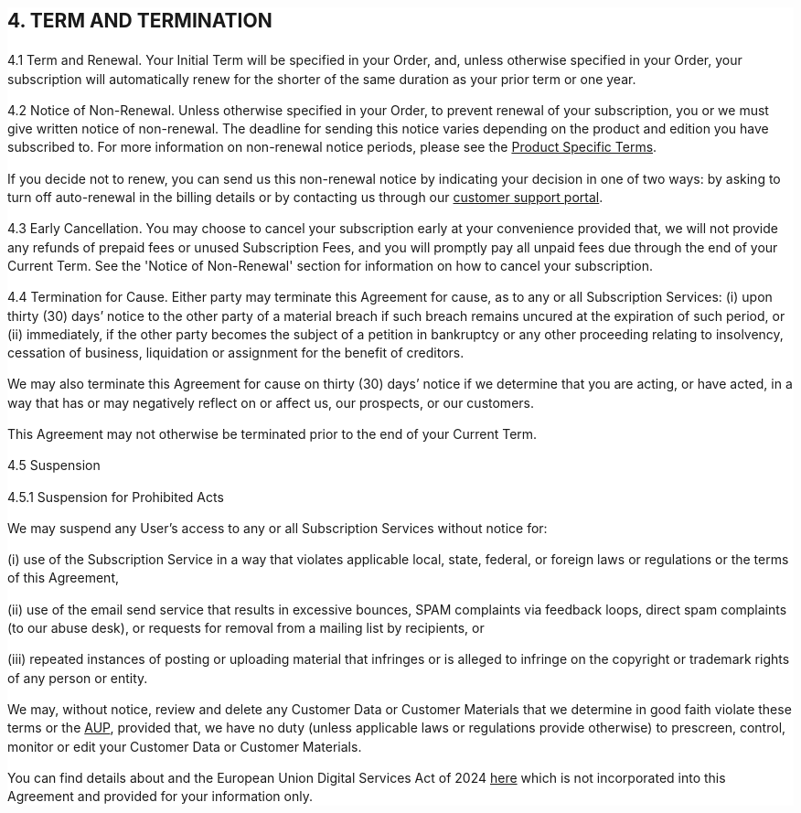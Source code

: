 ## 4.  TERM AND TERMINATION

4.1  Term and Renewal. Your Initial Term will be specified in your Order, and, unless otherwise specified in your Order, your subscription will automatically renew for the shorter of the same duration as your prior term or one year.&#x20;

4.2  Notice of Non-Renewal.  Unless otherwise specified in your Order, to prevent renewal of your subscription, you or we must give written notice of non-renewal. The deadline for sending this notice varies depending on the  product and edition you have subscribed to. For more information on non-renewal notice periods, please see the [Product Specific Terms](product-specific-terms.md).&#x20;

If you decide not to renew, you can send us this non-renewal notice by indicating your decision in one of two ways: by asking to turn off auto-renewal in the billing details or by contacting us through our [customer support portal](https://support.keepnetlabs.com/portal/en/home).

4.3  Early Cancellation.  You may choose to cancel your subscription early at your convenience provided that, we will not provide any refunds of prepaid fees or unused Subscription Fees, and you will promptly pay all unpaid fees due through the end of your Current Term. See the 'Notice of Non-Renewal' section for information on how to cancel your subscription.

4.4  Termination for Cause. Either party may terminate this Agreement for cause, as to any or all Subscription Services: (i) upon thirty (30) days’ notice to the other party of a material breach if such breach remains uncured at the expiration of such period, or (ii) immediately, if the other party becomes the subject of a petition in bankruptcy or any other proceeding relating to insolvency, cessation of business, liquidation or assignment for the benefit of creditors.&#x20;

We may also terminate this Agreement for cause on thirty (30) days’ notice if we determine that you are acting, or have acted, in a way that has or may negatively reflect on or affect us, our prospects, or our customers.&#x20;

This Agreement may not otherwise be terminated prior to the end of your Current Term.

4.5  Suspension

4.5.1  Suspension for Prohibited Acts

We may suspend any User’s access to any or all Subscription Services without notice for:&#x20;

(i) use of the Subscription Service in a way that violates applicable local, state, federal, or foreign laws or regulations or the terms of this Agreement,&#x20;

(ii) use of the  email send service that results in excessive bounces, SPAM complaints via feedback loops, direct spam complaints (to our abuse desk), or requests for removal from a mailing list by recipients, or&#x20;

(iii) repeated instances of posting or uploading material that infringes or is alleged to infringe on the copyright or trademark rights of any person or entity.  &#x20;

We may, without notice, review and delete any Customer Data or Customer Materials that we determine in good faith violate these terms or the [AUP](acceptable-use-policy.md), provided that, we have no duty (unless applicable laws or regulations provide otherwise) to prescreen, control, monitor or edit your Customer Data or Customer Materials.

You can find details about  and the European Union Digital Services Act of 2024 [here](https://www.consilium.europa.eu/en/policies/digital-services-act/) which is not incorporated into this Agreement and provided for your information only.
